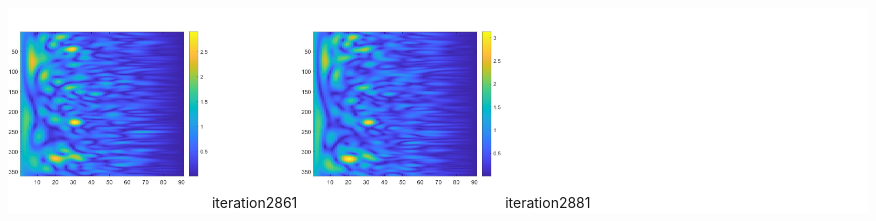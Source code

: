 <img src='https://github.com/RohitRadar/RCS-Reduction/blob/main/matlab/pics/iter2841.jpg' width='200' height='200'>
iteration2861
<img src='https://github.com/RohitRadar/RCS-Reduction/blob/main/matlab/pics/iter2861.jpg' width='200' height='200'>
iteration2881